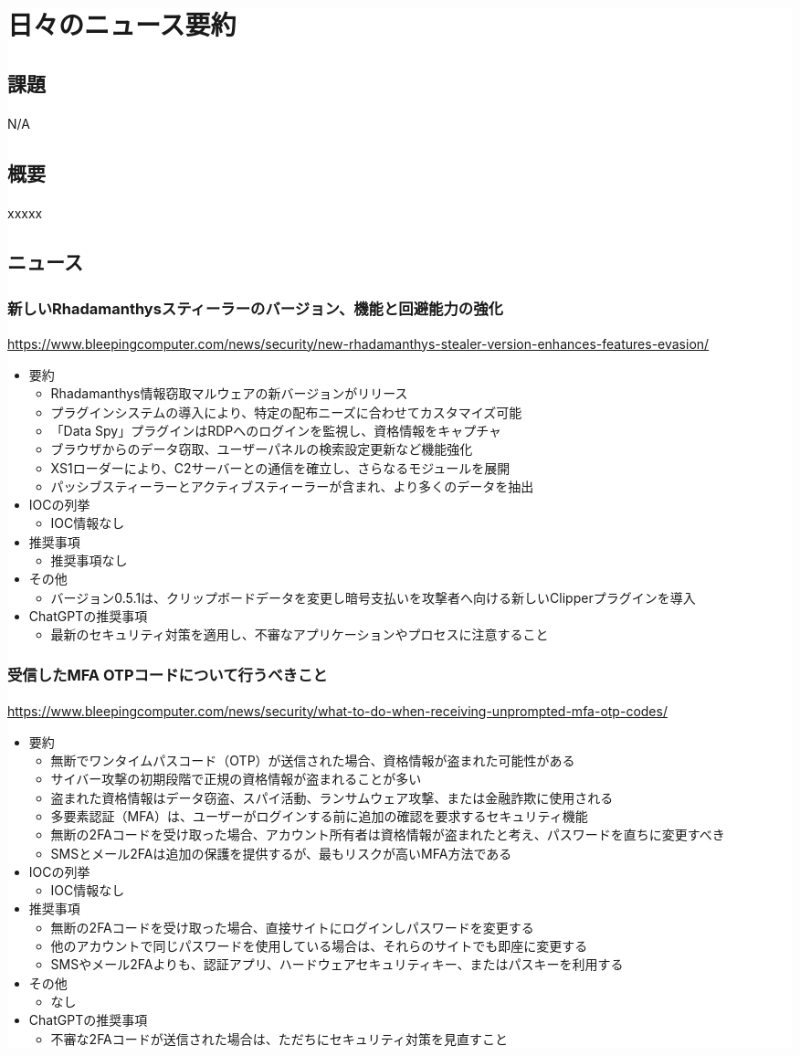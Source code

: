 # 日々のニュース要約

## 課題

N/A

## 概要

xxxxx

## ニュース

### 新しいRhadamanthysスティーラーのバージョン、機能と回避能力の強化
https://www.bleepingcomputer.com/news/security/new-rhadamanthys-stealer-version-enhances-features-evasion/

- 要約
    - Rhadamanthys情報窃取マルウェアの新バージョンがリリース
    - プラグインシステムの導入により、特定の配布ニーズに合わせてカスタマイズ可能
    - 「Data Spy」プラグインはRDPへのログインを監視し、資格情報をキャプチャ
    - ブラウザからのデータ窃取、ユーザーパネルの検索設定更新など機能強化
    - XS1ローダーにより、C2サーバーとの通信を確立し、さらなるモジュールを展開
    - パッシブスティーラーとアクティブスティーラーが含まれ、より多くのデータを抽出
- IOCの列挙
    - IOC情報なし
- 推奨事項
    - 推奨事項なし
- その他
    - バージョン0.5.1は、クリップボードデータを変更し暗号支払いを攻撃者へ向ける新しいClipperプラグインを導入
- ChatGPTの推奨事項
    - 最新のセキュリティ対策を適用し、不審なアプリケーションやプロセスに注意すること

### 受信したMFA OTPコードについて行うべきこと
https://www.bleepingcomputer.com/news/security/what-to-do-when-receiving-unprompted-mfa-otp-codes/

- 要約
    - 無断でワンタイムパスコード（OTP）が送信された場合、資格情報が盗まれた可能性がある
    - サイバー攻撃の初期段階で正規の資格情報が盗まれることが多い
    - 盗まれた資格情報はデータ窃盗、スパイ活動、ランサムウェア攻撃、または金融詐欺に使用される
    - 多要素認証（MFA）は、ユーザーがログインする前に追加の確認を要求するセキュリティ機能
    - 無断の2FAコードを受け取った場合、アカウント所有者は資格情報が盗まれたと考え、パスワードを直ちに変更すべき
    - SMSとメール2FAは追加の保護を提供するが、最もリスクが高いMFA方法である
- IOCの列挙
    - IOC情報なし
- 推奨事項
    - 無断の2FAコードを受け取った場合、直接サイトにログインしパスワードを変更する
    - 他のアカウントで同じパスワードを使用している場合は、それらのサイトでも即座に変更する
    - SMSやメール2FAよりも、認証アプリ、ハードウェアセキュリティキー、またはパスキーを利用する
- その他
    - なし
- ChatGPTの推奨事項
    - 不審な2FAコードが送信された場合は、ただちにセキュリティ対策を見直すこと
